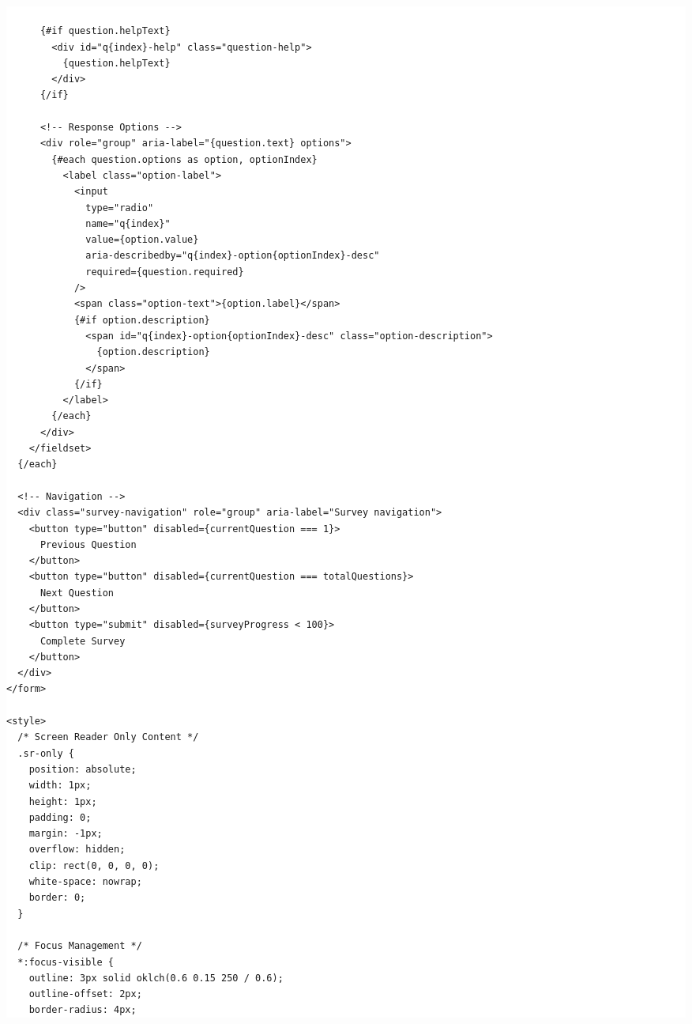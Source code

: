 ```svelte
      
      {#if question.helpText}
        <div id="q{index}-help" class="question-help">
          {question.helpText}
        </div>
      {/if}
      
      <!-- Response Options -->
      <div role="group" aria-label="{question.text} options">
        {#each question.options as option, optionIndex}
          <label class="option-label">
            <input 
              type="radio" 
              name="q{index}"
              value={option.value}
              aria-describedby="q{index}-option{optionIndex}-desc"
              required={question.required}
            />
            <span class="option-text">{option.label}</span>
            {#if option.description}
              <span id="q{index}-option{optionIndex}-desc" class="option-description">
                {option.description}
              </span>
            {/if}
          </label>
        {/each}
      </div>
    </fieldset>
  {/each}
  
  <!-- Navigation -->
  <div class="survey-navigation" role="group" aria-label="Survey navigation">
    <button type="button" disabled={currentQuestion === 1}>
      Previous Question
    </button>
    <button type="button" disabled={currentQuestion === totalQuestions}>
      Next Question  
    </button>
    <button type="submit" disabled={surveyProgress < 100}>
      Complete Survey
    </button>
  </div>
</form>

<style>
  /* Screen Reader Only Content */
  .sr-only {
    position: absolute;
    width: 1px;
    height: 1px;
    padding: 0;
    margin: -1px;
    overflow: hidden;
    clip: rect(0, 0, 0, 0);
    white-space: nowrap;
    border: 0;
  }
  
  /* Focus Management */
  *:focus-visible {
    outline: 3px solid oklch(0.6 0.15 250 / 0.6);
    outline-offset: 2px;
    border-radius: 4px;
```